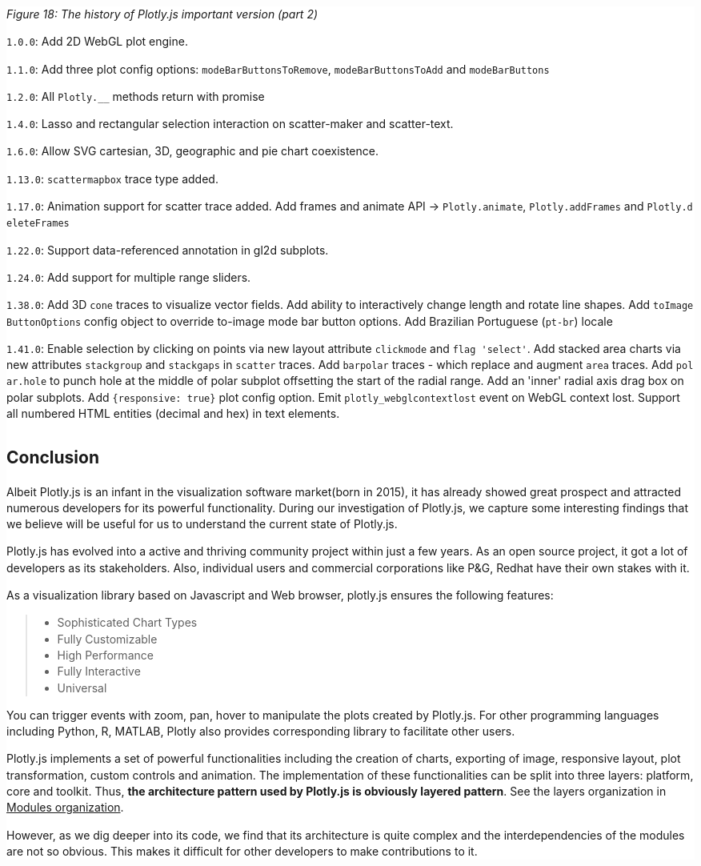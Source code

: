 *Figure 18: The history of Plotly.js important version (part 2)*

```1.0.0```: Add 2D WebGL plot engine.

```1.1.0```: Add three plot config options: ```modeBarButtonsToRemove```, ```modeBarButtonsToAdd``` and ```modeBarButtons``` 

```1.2.0```: All ```Plotly.__``` methods return with promise

```1.4.0```: Lasso and rectangular selection interaction on scatter-maker and scatter-text.

```1.6.0```: Allow SVG cartesian, 3D, geographic and pie chart coexistence.

```1.13.0```: `scattermapbox` trace type added.

`1.17.0`: Animation support for scatter trace added. Add frames and animate API -> `Plotly.animate`, `Plotly.addFrames` and `Plotly.deleteFrames`

`1.22.0`: Support data-referenced annotation in gl2d subplots.

`1.24.0`: Add support for multiple range sliders.

`1.38.0`: Add 3D `cone` traces to visualize vector fields. Add ability to interactively change length and rotate line shapes. Add `toImageButtonOptions` config object to override to-image mode bar button options. Add Brazilian Portuguese (`pt-br`) locale

`1.41.0`: Enable selection by clicking on points via new layout attribute `clickmode` and `flag 'select'`. Add stacked area charts via new attributes `stackgroup` and `stackgaps` in `scatter` traces. Add `barpolar` traces - which replace and augment `area` traces. Add `polar.hole` to punch hole at the middle of polar subplot offsetting the start of the radial range. Add an 'inner' radial axis drag box on polar subplots. Add `{responsive: true}` plot config option. Emit `plotly_webglcontextlost` event on WebGL context lost. Support all numbered HTML entities (decimal and hex) in text elements.

## Conclusion

Albeit Plotly.js is an infant in the visualization software market(born in 2015), it has already showed great prospect and attracted numerous developers for its powerful functionality. During our investigation of Plotly.js, we capture some interesting findings that we believe will be useful for us to understand the current state of Plotly.js.

Plotly.js has evolved into a active and thriving community project within just a few years. As an open source project, it got a lot of developers as its stakeholders. Also, individual users and commercial corporations like P&G, Redhat have their own stakes with it.

As a visualization library based on Javascript and Web browser, plotly.js ensures the following features:

> - Sophisticated Chart Types
> - Fully Customizable
> - High Performance
> - Fully Interactive
> - Universal

You can trigger events with zoom, pan, hover to manipulate the plots created by Plotly.js. For other programming languages including Python, R, MATLAB, Plotly also provides corresponding library to facilitate other users. 

Plotly.js implements a set of powerful functionalities including the creation of charts, exporting of image, responsive layout,  plot transformation, custom controls and animation. The implementation of these functionalities can be split into three layers: platform, core and toolkit.  Thus, **the architecture pattern used by Plotly.js is obviously layered pattern**. See the layers organization in [Modules organization](#Modules-organization).

However, as we dig deeper into its code, we find that its architecture is quite complex and the interdependencies of the modules are not so obvious. This makes it difficult for other developers to make contributions to it.
```